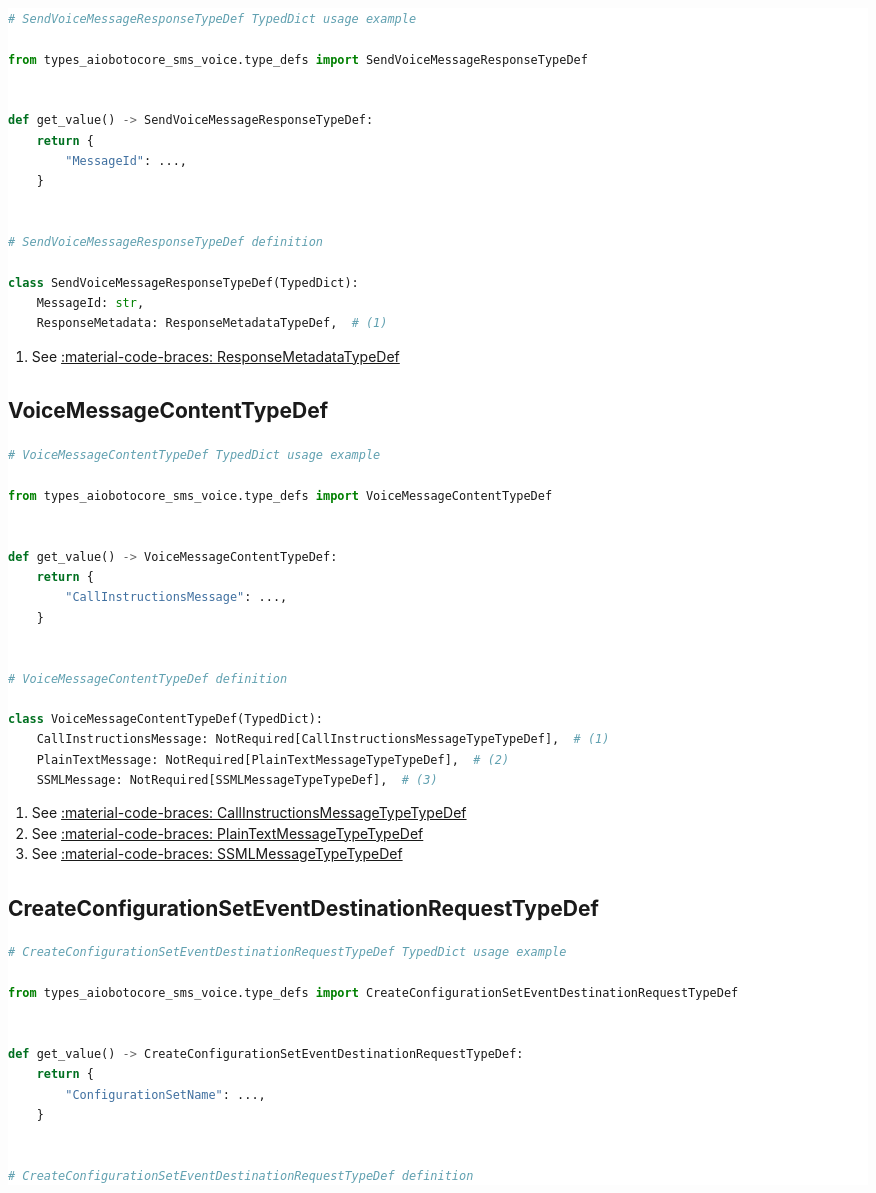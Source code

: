 ```python
# SendVoiceMessageResponseTypeDef TypedDict usage example

from types_aiobotocore_sms_voice.type_defs import SendVoiceMessageResponseTypeDef


def get_value() -> SendVoiceMessageResponseTypeDef:
    return {
        "MessageId": ...,
    }


# SendVoiceMessageResponseTypeDef definition

class SendVoiceMessageResponseTypeDef(TypedDict):
    MessageId: str,
    ResponseMetadata: ResponseMetadataTypeDef,  # (1)
```

1. See [:material-code-braces: ResponseMetadataTypeDef](./type_defs.md#responsemetadatatypedef) 
## VoiceMessageContentTypeDef

```python
# VoiceMessageContentTypeDef TypedDict usage example

from types_aiobotocore_sms_voice.type_defs import VoiceMessageContentTypeDef


def get_value() -> VoiceMessageContentTypeDef:
    return {
        "CallInstructionsMessage": ...,
    }


# VoiceMessageContentTypeDef definition

class VoiceMessageContentTypeDef(TypedDict):
    CallInstructionsMessage: NotRequired[CallInstructionsMessageTypeTypeDef],  # (1)
    PlainTextMessage: NotRequired[PlainTextMessageTypeTypeDef],  # (2)
    SSMLMessage: NotRequired[SSMLMessageTypeTypeDef],  # (3)
```

1. See [:material-code-braces: CallInstructionsMessageTypeTypeDef](./type_defs.md#callinstructionsmessagetypetypedef) 
2. See [:material-code-braces: PlainTextMessageTypeTypeDef](./type_defs.md#plaintextmessagetypetypedef) 
3. See [:material-code-braces: SSMLMessageTypeTypeDef](./type_defs.md#ssmlmessagetypetypedef) 
## CreateConfigurationSetEventDestinationRequestTypeDef

```python
# CreateConfigurationSetEventDestinationRequestTypeDef TypedDict usage example

from types_aiobotocore_sms_voice.type_defs import CreateConfigurationSetEventDestinationRequestTypeDef


def get_value() -> CreateConfigurationSetEventDestinationRequestTypeDef:
    return {
        "ConfigurationSetName": ...,
    }


# CreateConfigurationSetEventDestinationRequestTypeDef definition

```